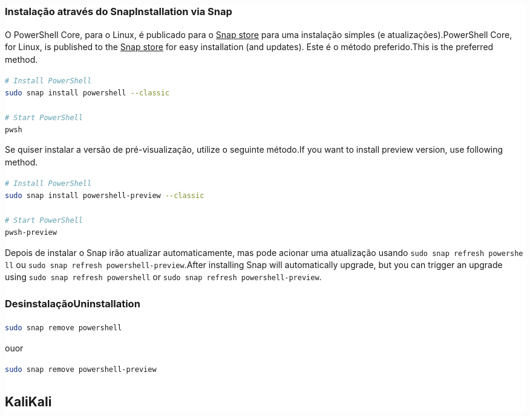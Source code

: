 ### <a name="installation-via-snap"></a><span data-ttu-id="c0f21-233">Instalação através do Snap</span><span class="sxs-lookup"><span data-stu-id="c0f21-233">Installation via Snap</span></span>

<span data-ttu-id="c0f21-234">O PowerShell Core, para o Linux, é publicado para o [Snap store](https://snapcraft.io/store) para uma instalação simples (e atualizações).</span><span class="sxs-lookup"><span data-stu-id="c0f21-234">PowerShell Core, for Linux, is published to the [Snap store](https://snapcraft.io/store) for easy installation (and updates).</span></span>
<span data-ttu-id="c0f21-235">Este é o método preferido.</span><span class="sxs-lookup"><span data-stu-id="c0f21-235">This is the preferred method.</span></span>

```sh
# Install PowerShell
sudo snap install powershell --classic

# Start PowerShell
pwsh
```

<span data-ttu-id="c0f21-236">Se quiser instalar a versão de pré-visualização, utilize o seguinte método.</span><span class="sxs-lookup"><span data-stu-id="c0f21-236">If you want to install preview version, use following method.</span></span>

```sh
# Install PowerShell
sudo snap install powershell-preview --classic

# Start PowerShell
pwsh-preview
```

<span data-ttu-id="c0f21-237">Depois de instalar o Snap irão atualizar automaticamente, mas pode acionar uma atualização usando `sudo snap refresh powershell` ou `sudo snap refresh powershell-preview`.</span><span class="sxs-lookup"><span data-stu-id="c0f21-237">After installing Snap will automatically upgrade, but you can trigger an upgrade using `sudo snap refresh powershell` or `sudo snap refresh powershell-preview`.</span></span>

### <a name="uninstallation"></a><span data-ttu-id="c0f21-238">Desinstalação</span><span class="sxs-lookup"><span data-stu-id="c0f21-238">Uninstallation</span></span>

```sh
sudo snap remove powershell
```

<span data-ttu-id="c0f21-239">ou</span><span class="sxs-lookup"><span data-stu-id="c0f21-239">or</span></span>

```sh
sudo snap remove powershell-preview
```

## <a name="kali"></a><span data-ttu-id="c0f21-240">Kali</span><span class="sxs-lookup"><span data-stu-id="c0f21-240">Kali</span></span>
